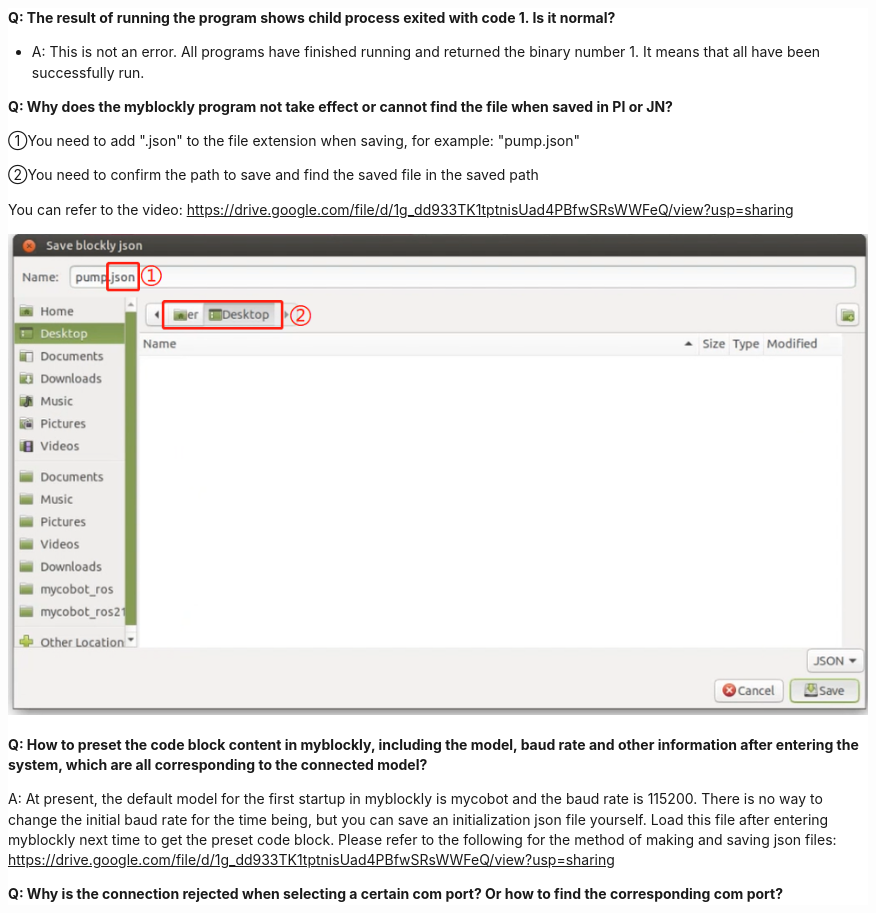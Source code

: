 **Q: The result of running the program shows child process exited with code 1. Is it normal?**

- A: This is not an error. All programs have finished running and returned the binary number 1. It means that all have been successfully run.

**Q: Why does the myblockly program not take effect or cannot find the file when saved in PI or JN?**

①You need to add ".json" to the file extension when saving, for example: "pump.json"

②You need to confirm the path to save and find the saved file in the saved path

You can refer to the video: https://drive.google.com/file/d/1g_dd933TK1tptnisUad4PBfwSRsWWFeQ/view?usp=sharing

![](../../resource/4-SupportAndService/9.Troubleshooting/9.images/pi_blockly_2.png)

**Q: How to preset the code block content in myblockly, including the model, baud rate and other information after entering the system, which are all corresponding to the connected model?**

A: At present, the default model for the first startup in myblockly is mycobot and the baud rate is 115200. There is no way to change the initial baud rate for the time being, but you can save an initialization json file yourself. Load this file after entering myblockly next time to get the preset code block.
Please refer to the following for the method of making and saving json files: https://drive.google.com/file/d/1g_dd933TK1tptnisUad4PBfwSRsWWFeQ/view?usp=sharing

**Q: Why is the connection rejected when selecting a certain com port? Or how to find the corresponding com port?**
